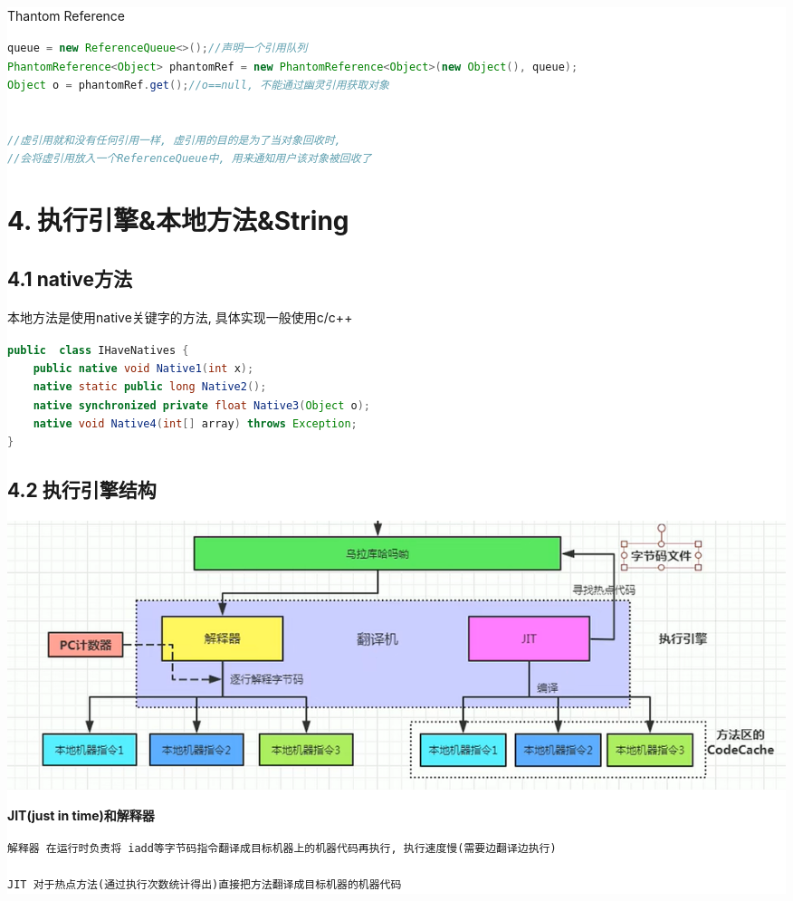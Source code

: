 Thantom Reference

```java
queue = new ReferenceQueue<>();//声明一个引用队列
PhantomReference<Object> phantomRef = new PhantomReference<Object>(new Object(), queue);
Object o = phantomRef.get();//o==null, 不能通过幽灵引用获取对象


//虚引用就和没有任何引用一样, 虚引用的目的是为了当对象回收时, 
//会将虚引用放入一个ReferenceQueue中, 用来通知用户该对象被回收了
```

# 4. 执行引擎&本地方法&String

## 4.1 native方法

本地方法是使用native关键字的方法, 具体实现一般使用c/c++

```java
public  class IHaveNatives {
    public native void Native1(int x);
    native static public long Native2();
    native synchronized private float Native3(Object o);
    native void Native4(int[] array) throws Exception;
}
```

## 4.2 执行引擎结构

![1678880328801](image/jvm/1678880328801.png)

**JIT(just in time)和解释器**

```
解释器 在运行时负责将 iadd等字节码指令翻译成目标机器上的机器代码再执行, 执行速度慢(需要边翻译边执行)

JIT 对于热点方法(通过执行次数统计得出)直接把方法翻译成目标机器的机器代码
```
